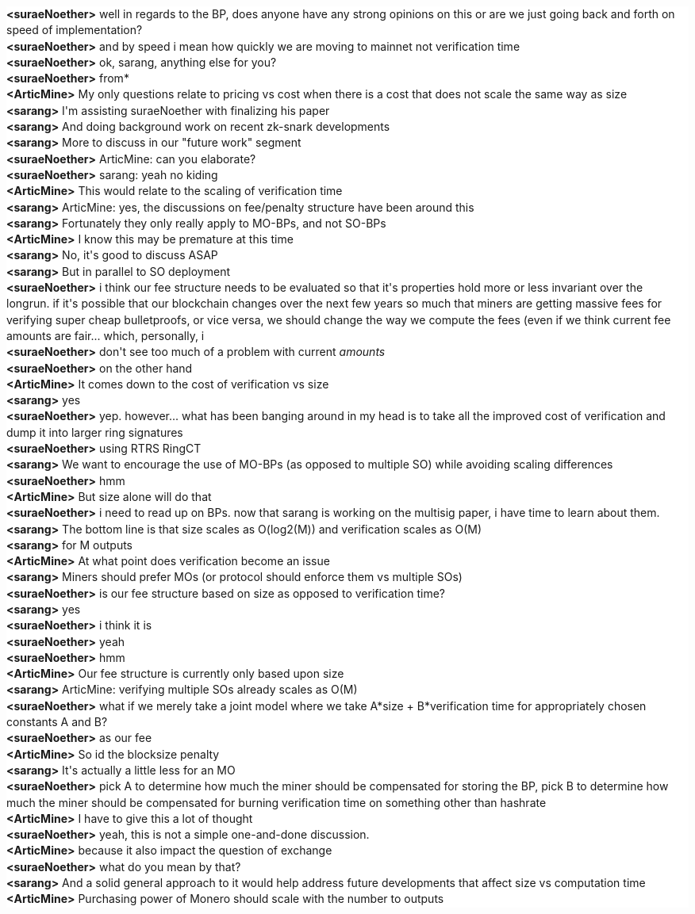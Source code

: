**\<suraeNoether>** well in regards to the BP, does anyone have any strong opinions on this or are we just going back and forth on speed of implementation?  
**\<suraeNoether>** and by speed i mean how quickly we are moving to mainnet not verification time  
**\<suraeNoether>** ok, sarang, anything else for you?  
**\<suraeNoether>** from\*  
**\<ArticMine>** My only questions relate to pricing vs cost when there is a cost that does not scale the same way as size  
**\<sarang>** I'm assisting suraeNoether with finalizing his paper  
**\<sarang>** And doing background work on recent zk-snark developments  
**\<sarang>** More to discuss in our "future work" segment  
**\<suraeNoether>** ArticMine: can you elaborate?  
**\<suraeNoether>** sarang: yeah no kiding  
**\<ArticMine>** This would relate to the scaling of verification time  
**\<sarang>** ArticMine: yes, the discussions on fee/penalty structure have been around this  
**\<sarang>** Fortunately they only really apply to MO-BPs, and not SO-BPs  
**\<ArticMine>** I know this may be premature at this time  
**\<sarang>** No, it's good to discuss ASAP  
**\<sarang>** But in parallel to SO deployment  
**\<suraeNoether>** i think our fee structure needs to be evaluated so that it's properties hold more or less invariant over the longrun. if it's possible that our blockchain changes over the next few years so much that miners are getting massive fees for verifying super cheap bulletproofs, or vice versa, we should change the way we compute the fees (even if we think current fee amounts are fair... which, personally, i  
**\<suraeNoether>** don't see too much of a problem with current *amounts*  
**\<suraeNoether>** on the other hand  
**\<ArticMine>** It comes down to the cost of verification vs size  
**\<sarang>** yes  
**\<suraeNoether>** yep. however... what has been banging around in my head is to take all the improved cost of verification and dump it into larger ring signatures  
**\<suraeNoether>** using RTRS RingCT  
**\<sarang>** We want to encourage the use of MO-BPs (as opposed to multiple SO) while avoiding scaling differences  
**\<suraeNoether>** hmm  
**\<ArticMine>** But size alone will do that  
**\<suraeNoether>** i need to read up on BPs. now that sarang is working on the multisig paper, i have time to learn about them.  
**\<sarang>** The bottom line is that size scales as O(log2(M)) and verification scales as O(M)  
**\<sarang>** for M outputs  
**\<ArticMine>** At what point does verification become an issue  
**\<sarang>** Miners should prefer MOs (or protocol should enforce them vs multiple SOs)  
**\<suraeNoether>** is our fee structure based on size as opposed to verification time?  
**\<sarang>** yes  
**\<suraeNoether>** i think it is  
**\<suraeNoether>** yeah  
**\<suraeNoether>** hmm  
**\<ArticMine>** Our fee structure is currently only based upon size  
**\<sarang>** ArticMine: verifying multiple SOs already scales as O(M)  
**\<suraeNoether>** what if we merely take a joint model where we take A\*size + B\*verification time for appropriately chosen constants A and B?  
**\<suraeNoether>** as our fee  
**\<ArticMine>** So id the blocksize penalty  
**\<sarang>** It's actually a little less for an MO  
**\<suraeNoether>** pick A to determine how much the miner should be compensated for storing the BP, pick B to determine how much the miner should be compensated for burning verification time on something other than hashrate  
**\<ArticMine>** I have to give this a lot of thought  
**\<suraeNoether>** yeah, this is not a simple one-and-done discussion.  
**\<ArticMine>** because it also impact the question of exchange  
**\<suraeNoether>** what do you mean by that?  
**\<sarang>** And a solid general approach to it would help address future developments that affect size vs computation time  
**\<ArticMine>** Purchasing power of Monero should scale with the number to outputs  